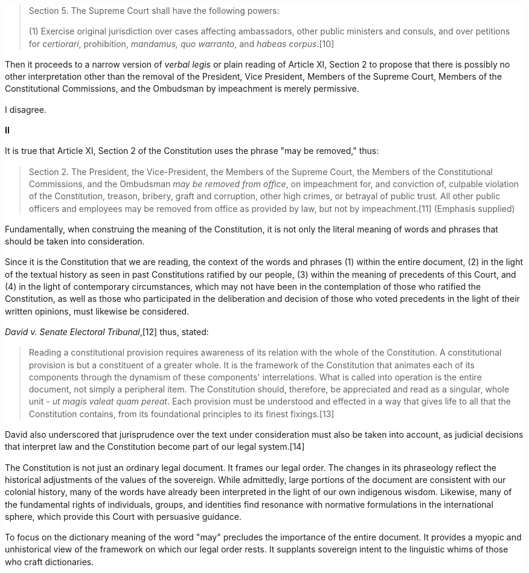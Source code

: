 > Section 5. The Supreme Court shall have the following powers:
> 
> (1) Exercise original jurisdiction over cases affecting ambassadors, other public ministers and consuls, and over petitions for _certiorari_, prohibition, _mandamus, quo warranto_, and _habeas corpus_.[10]

Then it proceeds to a narrow version of _verbal legis_ or plain reading of Article XI, Section 2 to propose that there is possibly no other interpretation other than the removal of the President, Vice President, Members of the Supreme Court, Members of the Constitutional Commissions, and the Ombudsman by impeachment is merely permissive.

I disagree.

**II**  

  
It is true that Article XI, Section 2 of the Constitution uses the phrase "may be removed," thus:  

> Section 2. The President, the Vice-President, the Members of the Supreme Court, the Members of the Constitutional Commissions, and the Ombudsman _may be removed from office_, on impeachment for, and conviction of, culpable violation of the Constitution, treason, bribery, graft and corruption, other high crimes, or betrayal of public trust. All other public officers and employees may be removed from office as provided by law, but not by impeachment.[11] (Emphasis supplied)  

Fundamentally, when construing the meaning of the Constitution, it is not only the literal meaning of words and phrases that should be taken into consideration.

Since it is the Constitution that we are reading, the context of the words and phrases (1) within the entire document, (2) in the light of the textual history as seen in past Constitutions ratified by our people, (3) within the meaning of precedents of this Court, and (4) in the light of contemporary circumstances, which may not have been in the contemplation of those who ratified the Constitution, as well as those who participated in the deliberation and decision of those who voted precedents in the light of their written opinions, must likewise be considered.

_David v. Senate Electoral Tribunal_,[12] thus, stated:

> Reading a constitutional provision requires awareness of its relation with the whole of the Constitution. A constitutional provision is but a constituent of a greater whole. It is the framework of the Constitution that animates each of its components through the dynamism of these components' interrelations. What is called into operation is the entire document, not simply a peripheral item. The Constitution should, therefore, be appreciated and read as a singular, whole unit - _ut magis valeat quam pereat_. Each provision must be understood and effected in a way that gives life to all that the Constitution contains, from its foundational principles to its finest fixings.[13]  

David also underscored that jurisprudence over the text under consideration must also be taken into account, as judicial decisions that interpret law and the Constitution become part of our legal system.[14]

The Constitution is not just an ordinary legal document. It frames our legal order. The changes in its phraseology reflect the historical adjustments of the values of the sovereign. While admittedly, large portions of the document are consistent with our colonial history, many of the words have already been interpreted in the light of our own indigenous wisdom. Likewise, many of the fundamental rights of individuals, groups, and identities find resonance with normative formulations in the international sphere, which provide this Court with persuasive guidance.

To focus on the dictionary meaning of the word "may" precludes the importance of the entire document. It provides a myopic and unhistorical view of the framework on which our legal order rests. It supplants sovereign intent to the linguistic whims of those who craft dictionaries.
